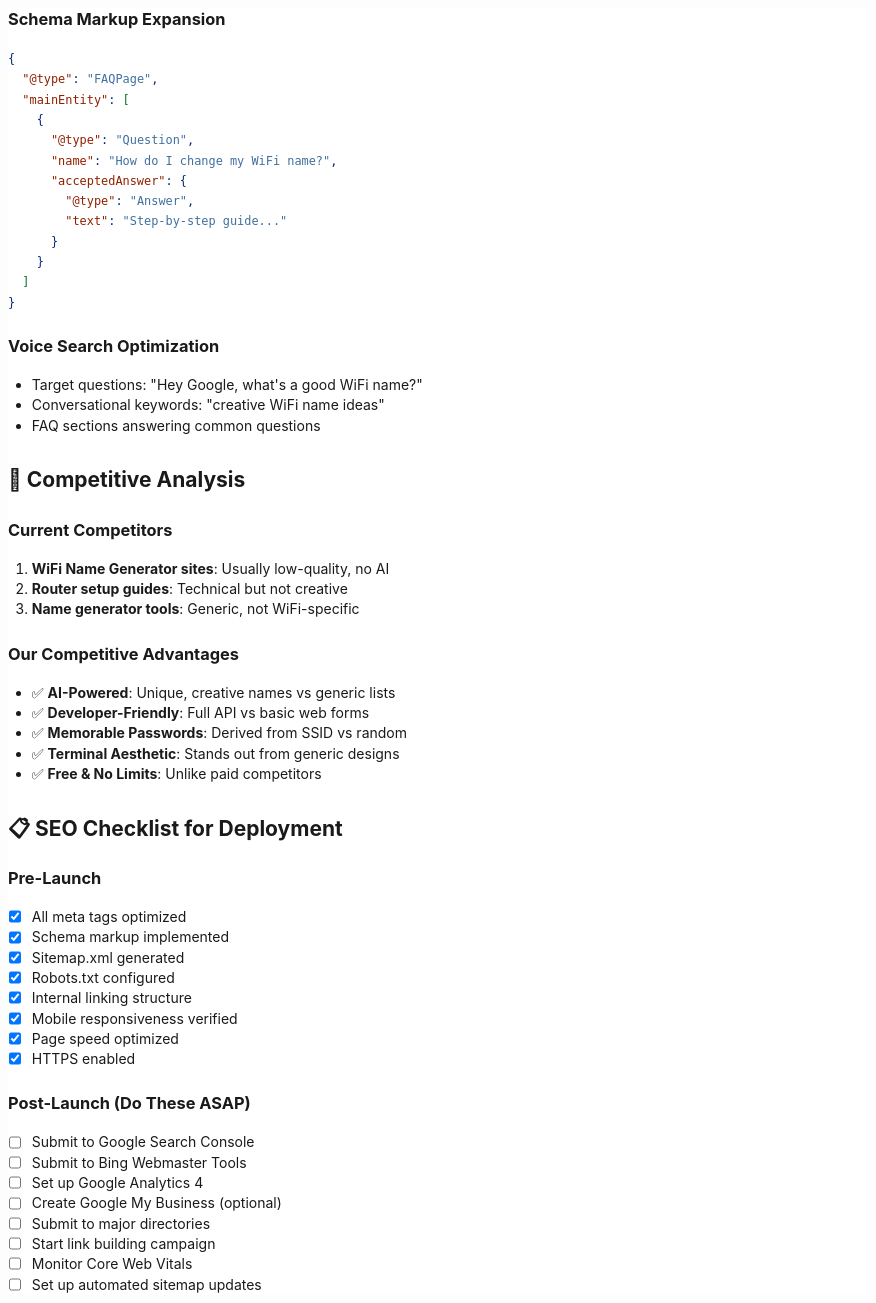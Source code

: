 ### Schema Markup Expansion
```json
{
  "@type": "FAQPage",
  "mainEntity": [
    {
      "@type": "Question", 
      "name": "How do I change my WiFi name?",
      "acceptedAnswer": {
        "@type": "Answer",
        "text": "Step-by-step guide..."
      }
    }
  ]
}
```

### Voice Search Optimization
- Target questions: "Hey Google, what's a good WiFi name?"
- Conversational keywords: "creative WiFi name ideas"
- FAQ sections answering common questions

## 🎉 Competitive Analysis

### Current Competitors
1. **WiFi Name Generator sites**: Usually low-quality, no AI
2. **Router setup guides**: Technical but not creative
3. **Name generator tools**: Generic, not WiFi-specific

### Our Competitive Advantages
- ✅ **AI-Powered**: Unique, creative names vs generic lists
- ✅ **Developer-Friendly**: Full API vs basic web forms  
- ✅ **Memorable Passwords**: Derived from SSID vs random
- ✅ **Terminal Aesthetic**: Stands out from generic designs
- ✅ **Free & No Limits**: Unlike paid competitors

## 📋 SEO Checklist for Deployment

### Pre-Launch
- [x] All meta tags optimized
- [x] Schema markup implemented  
- [x] Sitemap.xml generated
- [x] Robots.txt configured
- [x] Internal linking structure
- [x] Mobile responsiveness verified
- [x] Page speed optimized
- [x] HTTPS enabled

### Post-Launch (Do These ASAP)
- [ ] Submit to Google Search Console
- [ ] Submit to Bing Webmaster Tools  
- [ ] Set up Google Analytics 4
- [ ] Create Google My Business (optional)
- [ ] Submit to major directories
- [ ] Start link building campaign
- [ ] Monitor Core Web Vitals
- [ ] Set up automated sitemap updates
